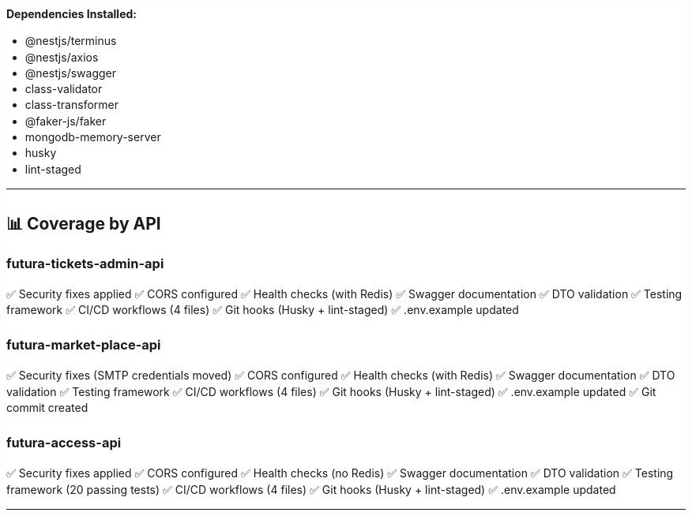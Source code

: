 **Dependencies Installed:**
- @nestjs/terminus
- @nestjs/axios
- @nestjs/swagger
- class-validator
- class-transformer
- @faker-js/faker
- mongodb-memory-server
- husky
- lint-staged

---

## 📊 Coverage by API

### futura-tickets-admin-api

✅ Security fixes applied
✅ CORS configured
✅ Health checks (with Redis)
✅ Swagger documentation
✅ DTO validation
✅ Testing framework
✅ CI/CD workflows (4 files)
✅ Git hooks (Husky + lint-staged)
✅ .env.example updated

### futura-market-place-api

✅ Security fixes (SMTP credentials moved)
✅ CORS configured
✅ Health checks (with Redis)
✅ Swagger documentation
✅ DTO validation
✅ Testing framework
✅ CI/CD workflows (4 files)
✅ Git hooks (Husky + lint-staged)
✅ .env.example updated
✅ Git commit created

### futura-access-api

✅ Security fixes applied
✅ CORS configured
✅ Health checks (no Redis)
✅ Swagger documentation
✅ DTO validation
✅ Testing framework (20 passing tests)
✅ CI/CD workflows (4 files)
✅ Git hooks (Husky + lint-staged)
✅ .env.example updated

---